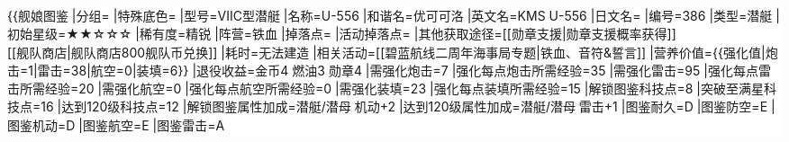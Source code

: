 {{舰娘图鉴 
|分组=
|特殊底色=
|型号=VIIC型潜艇
|名称=U-556
|和谐名=优可可洛
|英文名=KMS U-556
|日文名=
|编号=386
|类型=潜艇
|初始星级=★★☆☆☆
|稀有度=精锐
|阵营=铁血
|掉落点=
|活动掉落点=
|其他获取途径=[[勋章支援|勋章支援概率获得]]<br>[[舰队商店|舰队商店800舰队币兑换]]
|耗时=无法建造
|相关活动=[[碧蓝航线二周年海事局专题|铁血、音符&誓言]]
|营养价值={{强化值|炮击=1|雷击=38|航空=0|装填=6}}
|退役收益=金币4 燃油3 勋章4
|需强化炮击=7
|强化每点炮击所需经验=35
|需强化雷击=95
|强化每点雷击所需经验=20
|需强化航空=0
|强化每点航空所需经验=0
|需强化装填=23
|强化每点装填所需经验=15
|解锁图鉴科技点=8
|突破至满星科技点=16
|达到120级科技点=12
|解锁图鉴属性加成=潜艇/潜母 机动+2
|达到120级属性加成=潜艇/潜母 雷击+1
|图鉴耐久=D
|图鉴防空=E
|图鉴机动=D
|图鉴航空=E
|图鉴雷击=A